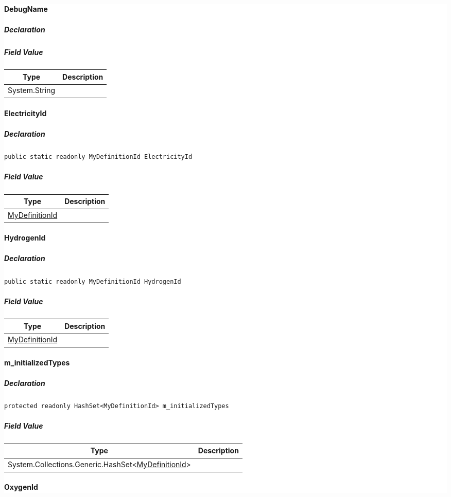 #### DebugName

##### Declaration

##### Field Value

| Type | Description |
| --- | --- |
| System.String |     |

#### ElectricityId

##### Declaration

```
public static readonly MyDefinitionId ElectricityId
```

##### Field Value

| Type | Description |
| --- | --- |
| [MyDefinitionId](https://keensoftwarehouse.github.io/SpaceEngineersModAPI/api/VRage.Game.MyDefinitionId.html) |     |

#### HydrogenId

##### Declaration

```
public static readonly MyDefinitionId HydrogenId
```

##### Field Value

| Type | Description |
| --- | --- |
| [MyDefinitionId](https://keensoftwarehouse.github.io/SpaceEngineersModAPI/api/VRage.Game.MyDefinitionId.html) |     |

#### m\_initializedTypes

##### Declaration

```
protected readonly HashSet<MyDefinitionId> m_initializedTypes
```

##### Field Value

| Type | Description |
| --- | --- |
| System.Collections.Generic.HashSet<[MyDefinitionId](https://keensoftwarehouse.github.io/SpaceEngineersModAPI/api/VRage.Game.MyDefinitionId.html)\> |     |

#### OxygenId
